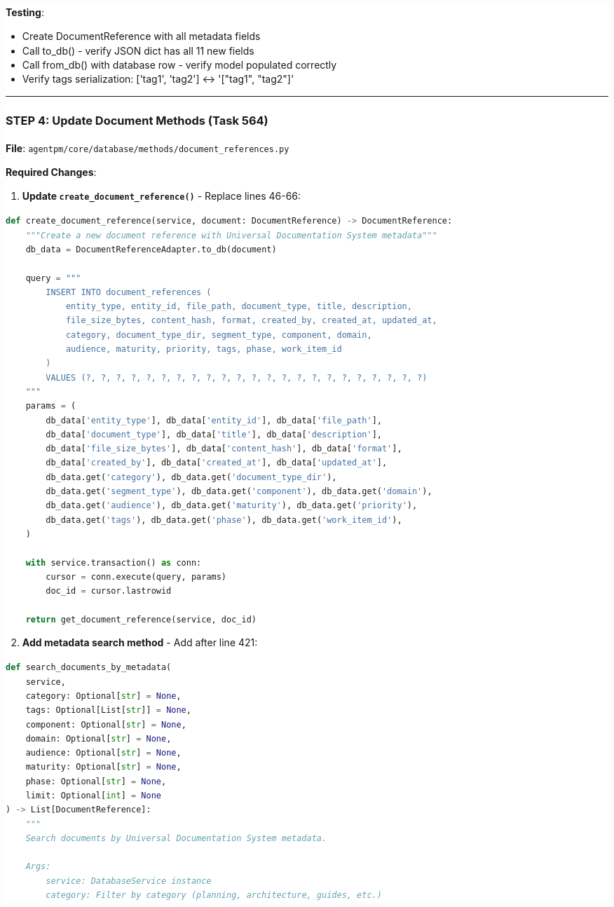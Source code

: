 **Testing**:
- Create DocumentReference with all metadata fields
- Call to_db() - verify JSON dict has all 11 new fields
- Call from_db() with database row - verify model populated correctly
- Verify tags serialization: ['tag1', 'tag2'] ↔ '["tag1", "tag2"]'

---

### STEP 4: Update Document Methods (Task 564)

**File**: `agentpm/core/database/methods/document_references.py`

**Required Changes**:

1. **Update `create_document_reference()`** - Replace lines 46-66:
```python
def create_document_reference(service, document: DocumentReference) -> DocumentReference:
    """Create a new document reference with Universal Documentation System metadata"""
    db_data = DocumentReferenceAdapter.to_db(document)

    query = """
        INSERT INTO document_references (
            entity_type, entity_id, file_path, document_type, title, description,
            file_size_bytes, content_hash, format, created_by, created_at, updated_at,
            category, document_type_dir, segment_type, component, domain,
            audience, maturity, priority, tags, phase, work_item_id
        )
        VALUES (?, ?, ?, ?, ?, ?, ?, ?, ?, ?, ?, ?, ?, ?, ?, ?, ?, ?, ?, ?, ?, ?, ?)
    """
    params = (
        db_data['entity_type'], db_data['entity_id'], db_data['file_path'],
        db_data['document_type'], db_data['title'], db_data['description'],
        db_data['file_size_bytes'], db_data['content_hash'], db_data['format'],
        db_data['created_by'], db_data['created_at'], db_data['updated_at'],
        db_data.get('category'), db_data.get('document_type_dir'),
        db_data.get('segment_type'), db_data.get('component'), db_data.get('domain'),
        db_data.get('audience'), db_data.get('maturity'), db_data.get('priority'),
        db_data.get('tags'), db_data.get('phase'), db_data.get('work_item_id'),
    )

    with service.transaction() as conn:
        cursor = conn.execute(query, params)
        doc_id = cursor.lastrowid

    return get_document_reference(service, doc_id)
```

2. **Add metadata search method** - Add after line 421:
```python
def search_documents_by_metadata(
    service,
    category: Optional[str] = None,
    tags: Optional[List[str]] = None,
    component: Optional[str] = None,
    domain: Optional[str] = None,
    audience: Optional[str] = None,
    maturity: Optional[str] = None,
    phase: Optional[str] = None,
    limit: Optional[int] = None
) -> List[DocumentReference]:
    """
    Search documents by Universal Documentation System metadata.
    
    Args:
        service: DatabaseService instance
        category: Filter by category (planning, architecture, guides, etc.)
```